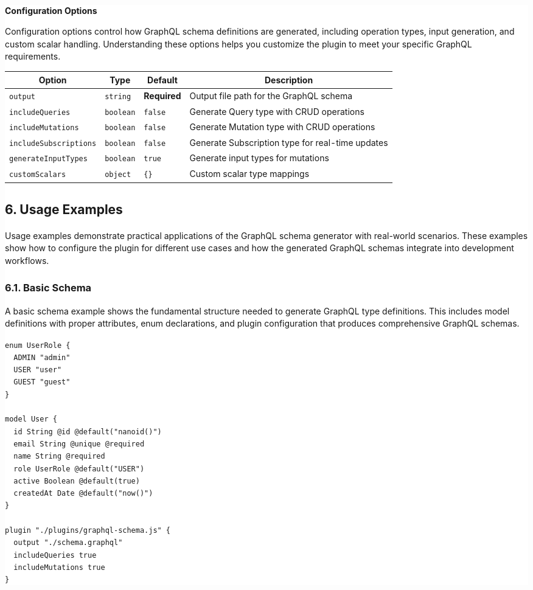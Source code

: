 **Configuration Options**

Configuration options control how GraphQL schema definitions are generated, including operation types, input generation, and custom scalar handling. Understanding these options helps you customize the plugin to meet your specific GraphQL requirements.

| Option | Type | Default | Description |
|--------|------|---------|-------------|
| `output` | `string` | **Required** | Output file path for the GraphQL schema |
| `includeQueries` | `boolean` | `false` | Generate Query type with CRUD operations |
| `includeMutations` | `boolean` | `false` | Generate Mutation type with CRUD operations |
| `includeSubscriptions` | `boolean` | `false` | Generate Subscription type for real-time updates |
| `generateInputTypes` | `boolean` | `true` | Generate input types for mutations |
| `customScalars` | `object` | `{}` | Custom scalar type mappings |

## 6. Usage Examples

Usage examples demonstrate practical applications of the GraphQL schema generator with real-world scenarios. These examples show how to configure the plugin for different use cases and how the generated GraphQL schemas integrate into development workflows.

### 6.1. Basic Schema

A basic schema example shows the fundamental structure needed to generate GraphQL type definitions. This includes model definitions with proper attributes, enum declarations, and plugin configuration that produces comprehensive GraphQL schemas.


```idea
enum UserRole {
  ADMIN "admin"
  USER "user"
  GUEST "guest"
}

model User {
  id String @id @default("nanoid()")
  email String @unique @required
  name String @required
  role UserRole @default("USER")
  active Boolean @default(true)
  createdAt Date @default("now()")
}

plugin "./plugins/graphql-schema.js" {
  output "./schema.graphql"
  includeQueries true
  includeMutations true
}
```
